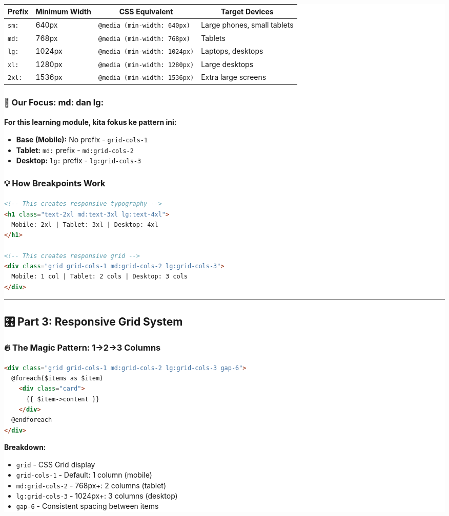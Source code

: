 | Prefix | Minimum Width | CSS Equivalent | Target Devices |
|--------|---------------|----------------|----------------|
| `sm:` | 640px | `@media (min-width: 640px)` | Large phones, small tablets |
| `md:` | 768px | `@media (min-width: 768px)` | Tablets |
| `lg:` | 1024px | `@media (min-width: 1024px)` | Laptops, desktops |
| `xl:` | 1280px | `@media (min-width: 1280px)` | Large desktops |
| `2xl:` | 1536px | `@media (min-width: 1536px)` | Extra large screens |

### 🎯 Our Focus: md: dan lg:

**For this learning module, kita fokus ke pattern ini:**
- **Base (Mobile):** No prefix - `grid-cols-1`
- **Tablet:** `md:` prefix - `md:grid-cols-2` 
- **Desktop:** `lg:` prefix - `lg:grid-cols-3`

### 💡 How Breakpoints Work

```html
<!-- This creates responsive typography -->
<h1 class="text-2xl md:text-3xl lg:text-4xl">
  Mobile: 2xl | Tablet: 3xl | Desktop: 4xl
</h1>

<!-- This creates responsive grid -->
<div class="grid grid-cols-1 md:grid-cols-2 lg:grid-cols-3">
  Mobile: 1 col | Tablet: 2 cols | Desktop: 3 cols
</div>
```

---

## 🎛️ Part 3: Responsive Grid System

### 🔥 The Magic Pattern: 1→2→3 Columns

```html
<div class="grid grid-cols-1 md:grid-cols-2 lg:grid-cols-3 gap-6">
  @foreach($items as $item)
    <div class="card">
      {{ $item->content }}
    </div>
  @endforeach
</div>
```

**Breakdown:**
- `grid` - CSS Grid display
- `grid-cols-1` - Default: 1 column (mobile)
- `md:grid-cols-2` - 768px+: 2 columns (tablet)
- `lg:grid-cols-3` - 1024px+: 3 columns (desktop)
- `gap-6` - Consistent spacing between items
